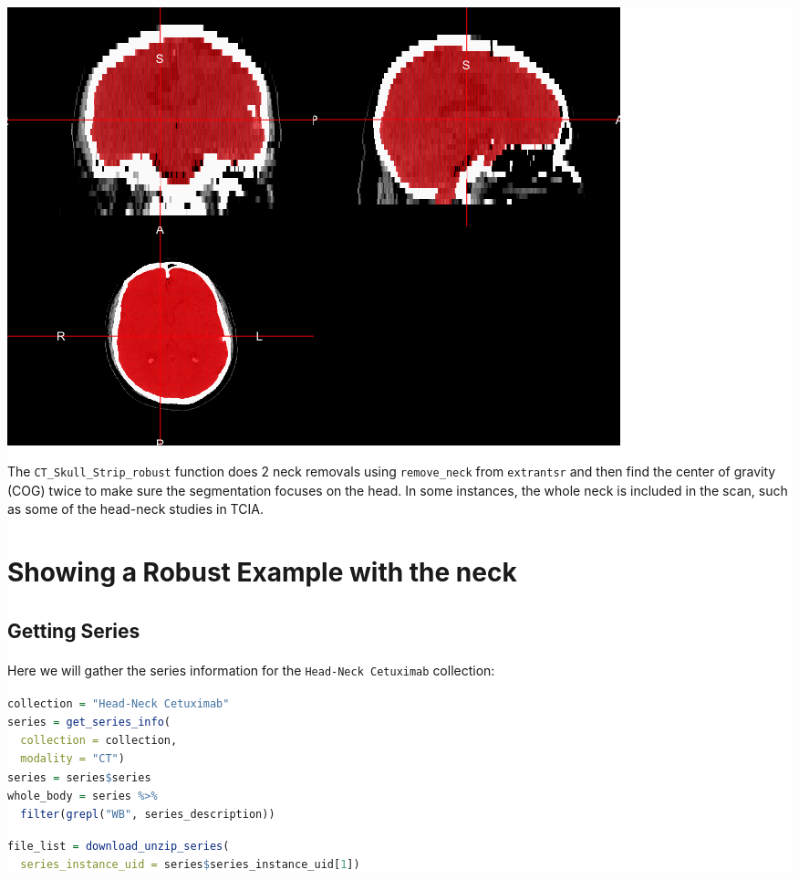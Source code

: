 ![](index_files/figure-html/unnamed-chunk-8-1.png)

The `CT_Skull_Strip_robust` function does 2 neck removals using `remove_neck` from `extrantsr` and then find the center of gravity (COG) twice to make sure the segmentation focuses on the head.  In some instances, the whole neck is included in the scan, such as some of the head-neck studies in TCIA.


# Showing a Robust Example with the neck

## Getting Series

Here we will gather the series information for the `Head-Neck Cetuximab` collection:


```r
collection = "Head-Neck Cetuximab"
series = get_series_info(
  collection = collection, 
  modality = "CT")
series = series$series
whole_body = series %>% 
  filter(grepl("WB", series_description))
```



```r
file_list = download_unzip_series(
  series_instance_uid = series$series_instance_uid[1])
```
